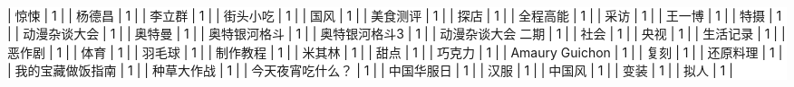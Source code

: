 | 惊悚 | 1 |
| 杨德昌 | 1 |
| 李立群 | 1 |
| 街头小吃 | 1 |
| 国风 | 1 |
| 美食测评 | 1 |
| 探店 | 1 |
| 全程高能 | 1 |
| 采访 | 1 |
| 王一博 | 1 |
| 特摄 | 1 |
| 动漫杂谈大会 | 1 |
| 奥特曼 | 1 |
| 奥特银河格斗 | 1 |
| 奥特银河格斗3 | 1 |
| 动漫杂谈大会 二期 | 1 |
| 社会 | 1 |
| 央视 | 1 |
| 生活记录 | 1 |
| 恶作剧 | 1 |
| 体育 | 1 |
| 羽毛球 | 1 |
| 制作教程 | 1 |
| 米其林 | 1 |
| 甜点 | 1 |
| 巧克力 | 1 |
| Amaury Guichon | 1 |
| 复刻 | 1 |
| 还原料理 | 1 |
| 我的宝藏做饭指南 | 1 |
| 种草大作战 | 1 |
| 今天夜宵吃什么？ | 1 |
| 中国华服日 | 1 |
| 汉服 | 1 |
| 中国风 | 1 |
| 变装 | 1 |
| 拟人 | 1 |